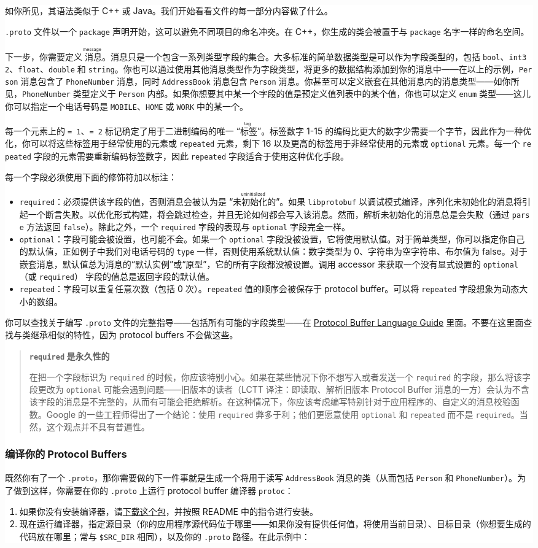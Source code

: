 如你所见，其语法类似于 C++ 或 Java。我们开始看看文件的每一部分内容做了什么。


`.proto` 文件以一个 `package` 声明开始，这可以避免不同项目的命名冲突。在 C++，你生成的类会被置于与 `package` 名字一样的命名空间。


下一步，你需要定义<ruby> 消息 <rp>  （ </rp> <rt>  message </rt> <rp>  ） </rp></ruby>。消息只是一个包含一系列类型字段的集合。大多标准的简单数据类型是可以作为字段类型的，包括 `bool`、`int32`、`float`、`double` 和 `string`。你也可以通过使用其他消息类型作为字段类型，将更多的数据结构添加到你的消息中——在以上的示例，`Person` 消息包含了 `PhoneNumber` 消息，同时 `AddressBook` 消息包含 `Person` 消息。你甚至可以定义嵌套在其他消息内的消息类型——如你所见，`PhoneNumber` 类型定义于 `Person` 内部。如果你想要其中某一个字段的值是预定义值列表中的某个值，你也可以定义 `enum` 类型——这儿你可以指定一个电话号码是 `MOBILE`、`HOME` 或 `WORK` 中的某一个。


每一个元素上的 `= 1`、`= 2` 标记确定了用于二进制编码的唯一<ruby> “标签” <rp>  （ </rp> <rt>  tag </rt> <rp>  ） </rp></ruby>。标签数字 1-15 的编码比更大的数字少需要一个字节，因此作为一种优化，你可以将这些标签用于经常使用的元素或 `repeated` 元素，剩下 16 以及更高的标签用于非经常使用的元素或 `optional` 元素。每一个 `repeated` 字段的元素需要重新编码标签数字，因此 `repeated` 字段适合于使用这种优化手段。


每一个字段必须使用下面的修饰符加以标注：


* `required`：必须提供该字段的值，否则消息会被认为是<ruby> “未初始化的” <rp>  （ </rp> <rt>  uninitialized </rt> <rp>  ） </rp></ruby>。如果 `libprotobuf` 以调试模式编译，序列化未初始化的消息将引起一个断言失败。以优化形式构建，将会跳过检查，并且无论如何都会写入该消息。然而，解析未初始化的消息总是会失败（通过 `parse` 方法返回 `false`）。除此之外，一个 `required` 字段的表现与 `optional` 字段完全一样。
* `optional`：字段可能会被设置，也可能不会。如果一个 `optional` 字段没被设置，它将使用默认值。对于简单类型，你可以指定你自己的默认值，正如例子中我们对电话号码的 `type` 一样，否则使用系统默认值：数字类型为 0、字符串为空字符串、布尔值为 false。对于嵌套消息，默认值总为消息的“默认实例”或“原型”，它的所有字段都没被设置。调用 accessor 来获取一个没有显式设置的 `optional`（或 `required`） 字段的值总是返回字段的默认值。
* `repeated`：字段可以重复任意次数（包括 0 次）。`repeated` 值的顺序会被保存于 protocol buffer。可以将 `repeated` 字段想象为动态大小的数组。


你可以查找关于编写 `.proto` 文件的完整指导——包括所有可能的字段类型——在 [Protocol Buffer Language Guide](https://developers.google.com/protocol-buffers/docs/proto) 里面。不要在这里面查找与类继承相似的特性，因为 protocol buffers 不会做这些。



> 
> **`required` 是永久性的**
> 
> 
> 在把一个字段标识为 `required` 的时候，你应该特别小心。如果在某些情况下你不想写入或者发送一个 `required` 的字段，那么将该字段更改为 `optional` 可能会遇到问题——旧版本的读者（LCTT 译注：即读取、解析旧版本 Protocol Buffer 消息的一方）会认为不含该字段的消息是不完整的，从而有可能会拒绝解析。在这种情况下，你应该考虑编写特别针对于应用程序的、自定义的消息校验函数。Google 的一些工程师得出了一个结论：使用 `required` 弊多于利；他们更愿意使用 `optional` 和 `repeated` 而不是 `required`。当然，这个观点并不具有普遍性。
> 
> 
> 


### 编译你的 Protocol Buffers


既然你有了一个 `.proto`，那你需要做的下一件事就是生成一个将用于读写 `AddressBook` 消息的类（从而包括 `Person` 和 `PhoneNumber`）。为了做到这样，你需要在你的 `.proto` 上运行 protocol buffer 编译器 `protoc`：


1. 如果你没有安装编译器，请[下载这个包](https://developers.google.com/protocol-buffers/docs/downloads.html)，并按照 README 中的指令进行安装。
2. 现在运行编译器，指定源目录（你的应用程序源代码位于哪里——如果你没有提供任何值，将使用当前目录）、目标目录（你想要生成的代码放在哪里；常与 `$SRC_DIR` 相同），以及你的 `.proto` 路径。在此示例中：
